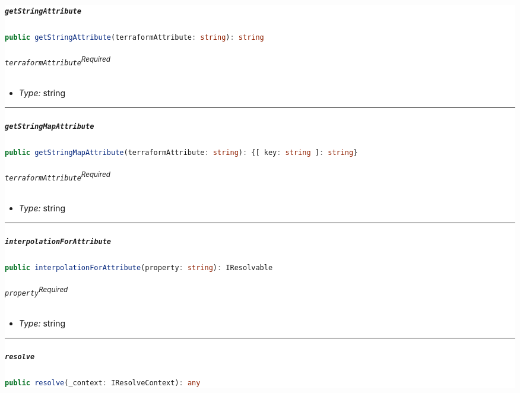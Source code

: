 
##### `getStringAttribute` <a name="getStringAttribute" id="@cdktf/aws-cdk.dxGatewayAssociation.DxGatewayAssociationTimeoutsOutputReference.getStringAttribute"></a>

```typescript
public getStringAttribute(terraformAttribute: string): string
```

###### `terraformAttribute`<sup>Required</sup> <a name="terraformAttribute" id="@cdktf/aws-cdk.dxGatewayAssociation.DxGatewayAssociationTimeoutsOutputReference.getStringAttribute.parameter.terraformAttribute"></a>

- *Type:* string

---

##### `getStringMapAttribute` <a name="getStringMapAttribute" id="@cdktf/aws-cdk.dxGatewayAssociation.DxGatewayAssociationTimeoutsOutputReference.getStringMapAttribute"></a>

```typescript
public getStringMapAttribute(terraformAttribute: string): {[ key: string ]: string}
```

###### `terraformAttribute`<sup>Required</sup> <a name="terraformAttribute" id="@cdktf/aws-cdk.dxGatewayAssociation.DxGatewayAssociationTimeoutsOutputReference.getStringMapAttribute.parameter.terraformAttribute"></a>

- *Type:* string

---

##### `interpolationForAttribute` <a name="interpolationForAttribute" id="@cdktf/aws-cdk.dxGatewayAssociation.DxGatewayAssociationTimeoutsOutputReference.interpolationForAttribute"></a>

```typescript
public interpolationForAttribute(property: string): IResolvable
```

###### `property`<sup>Required</sup> <a name="property" id="@cdktf/aws-cdk.dxGatewayAssociation.DxGatewayAssociationTimeoutsOutputReference.interpolationForAttribute.parameter.property"></a>

- *Type:* string

---

##### `resolve` <a name="resolve" id="@cdktf/aws-cdk.dxGatewayAssociation.DxGatewayAssociationTimeoutsOutputReference.resolve"></a>

```typescript
public resolve(_context: IResolveContext): any
```
